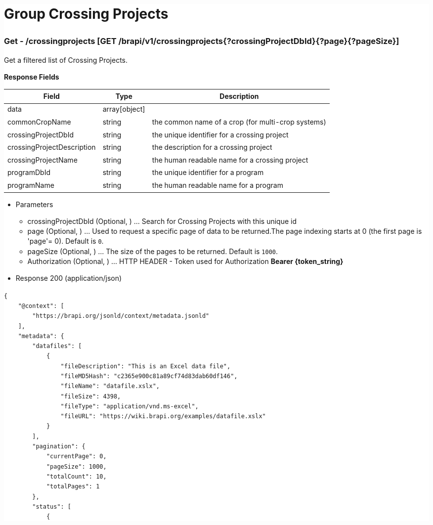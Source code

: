 # Group Crossing Projects






### Get - /crossingprojects [GET /brapi/v1/crossingprojects{?crossingProjectDbId}{?page}{?pageSize}]

Get a filtered list of Crossing Projects.



**Response Fields** 

|Field|Type|Description|
|---|---|---| 
|data|array[object]||
|commonCropName|string|the common name of a crop (for multi-crop systems)|
|crossingProjectDbId|string|the unique identifier for a crossing project|
|crossingProjectDescription|string|the description for a crossing project|
|crossingProjectName|string|the human readable name for a crossing project|
|programDbId|string|the unique identifier for a program|
|programName|string|the human readable name for a program|


 

+ Parameters
    + crossingProjectDbId (Optional, ) ... Search for Crossing Projects with this unique id
    + page (Optional, ) ... Used to request a specific page of data to be returned.The page indexing starts at 0 (the first page is 'page'= 0). Default is `0`.
    + pageSize (Optional, ) ... The size of the pages to be returned. Default is `1000`.
    + Authorization (Optional, ) ... HTTP HEADER - Token used for Authorization <strong> Bearer {token_string} </strong>




+ Response 200 (application/json)
```
{
    "@context": [
        "https://brapi.org/jsonld/context/metadata.jsonld"
    ],
    "metadata": {
        "datafiles": [
            {
                "fileDescription": "This is an Excel data file",
                "fileMD5Hash": "c2365e900c81a89cf74d83dab60df146",
                "fileName": "datafile.xslx",
                "fileSize": 4398,
                "fileType": "application/vnd.ms-excel",
                "fileURL": "https://wiki.brapi.org/examples/datafile.xslx"
            }
        ],
        "pagination": {
            "currentPage": 0,
            "pageSize": 1000,
            "totalCount": 10,
            "totalPages": 1
        },
        "status": [
            {
```